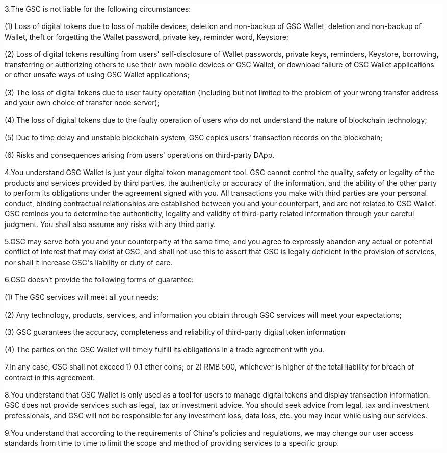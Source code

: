 3.The GSC is not liable for the following circumstances: 

(1) Loss of digital tokens due to loss of mobile devices, deletion and non-backup of GSC Wallet, deletion and non-backup of Wallet, theft or forgetting the Wallet password, private key, reminder word, Keystore;

(2) Loss of digital tokens resulting from users' self-disclosure of Wallet passwords, private keys, reminders, Keystore, borrowing, transferring or authorizing others to use their own mobile devices or GSC Wallet, or download failure of GSC Wallet applications or other unsafe ways of using GSC Wallet applications;

(3) The loss of digital tokens due to user faulty operation (including but not limited to the problem of your wrong transfer address and your own choice of transfer node server);

(4) The loss of digital tokens due to the faulty operation of users who do not understand the nature of blockchain technology;

(5) Due to time delay and unstable blockchain system, GSC copies users' transaction records on the blockchain;

(6) Risks and consequences arising from users' operations on third-party DApp.

4.You understand GSC Wallet is just your digital token management tool. GSC cannot control the quality, safety or legality of the products and services provided by third parties, the authenticity or accuracy of the information, and the ability of the other party to perform its obligations under the agreement signed with you. All transactions you make with third parties are your personal conduct, binding contractual relationships are established between you and your counterpart, and are not related to GSC Wallet. GSC reminds you to determine the authenticity, legality and validity of third-party related information through your careful judgment. You shall also assume any risks with any third party. 

5.GSC may serve both you and your counterparty at the same time, and you agree to expressly abandon any actual or potential conflict of interest that may exist at GSC, and shall not use this to assert that GSC is legally deficient in the provision of services, nor shall it increase GSC's liability or duty of care.

6.GSC doesn’t provide the following forms of guarantee: 

(1) The GSC services will meet all your needs; 

(2) Any technology, products, services, and information you obtain through GSC services will meet your expectations;

(3) GSC guarantees the accuracy, completeness and reliability of third-party digital token information

(4) The parties on the GSC Wallet will timely fulfill its obligations in a trade agreement with you. 

7.In any case, GSC shall not exceed 1) 0.1 ether coins; or 2) RMB 500, whichever is higher of the total liability for breach of contract in this agreement.

8.You understand that GSC Wallet is only used as a tool for users to manage digital tokens and display transaction information. GSC does not provide services such as legal, tax or investment advice. You should seek advice from legal, tax and investment professionals, and GSC will not be responsible for any investment loss, data loss, etc. you may incur while using our services.

9.You understand that according to the requirements of China's policies and regulations, we may change our user access standards from time to time to limit the scope and method of providing services to a specific group.
